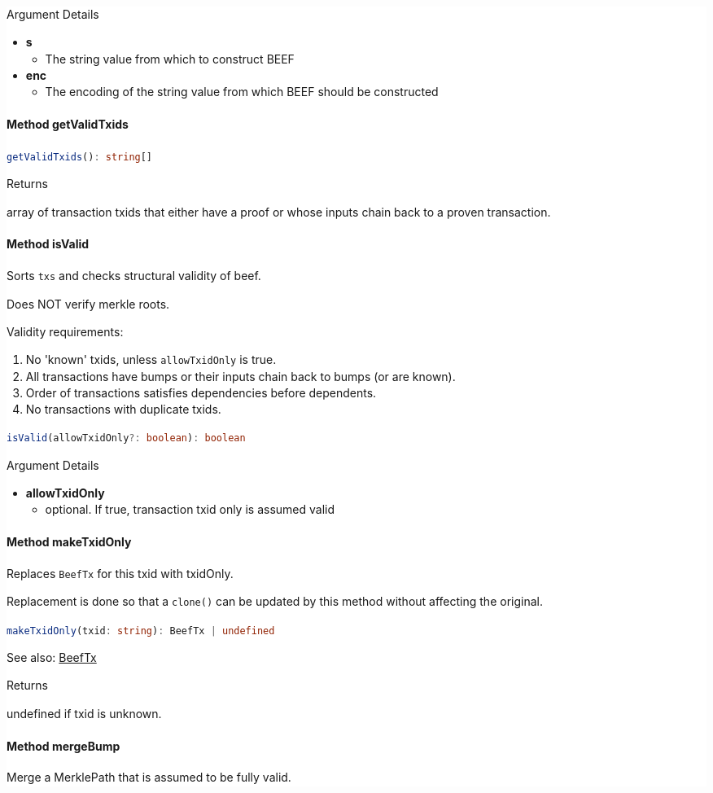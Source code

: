 Argument Details

+ **s**
  + The string value from which to construct BEEF
+ **enc**
  + The encoding of the string value from which BEEF should be constructed

#### Method getValidTxids

```ts
getValidTxids(): string[] 
```

Returns

array of transaction txids that either have a proof or whose inputs chain back to a proven transaction.

#### Method isValid

Sorts `txs` and checks structural validity of beef.

Does NOT verify merkle roots.

Validity requirements:
1. No 'known' txids, unless `allowTxidOnly` is true.
2. All transactions have bumps or their inputs chain back to bumps (or are known).
3. Order of transactions satisfies dependencies before dependents.
4. No transactions with duplicate txids.

```ts
isValid(allowTxidOnly?: boolean): boolean 
```

Argument Details

+ **allowTxidOnly**
  + optional. If true, transaction txid only is assumed valid

#### Method makeTxidOnly

Replaces `BeefTx` for this txid with txidOnly.

Replacement is done so that a `clone()` can be
updated by this method without affecting the
original.

```ts
makeTxidOnly(txid: string): BeefTx | undefined 
```
See also: [BeefTx](./transaction.md#class-beeftx)

Returns

undefined if txid is unknown.

#### Method mergeBump

Merge a MerklePath that is assumed to be fully valid.
